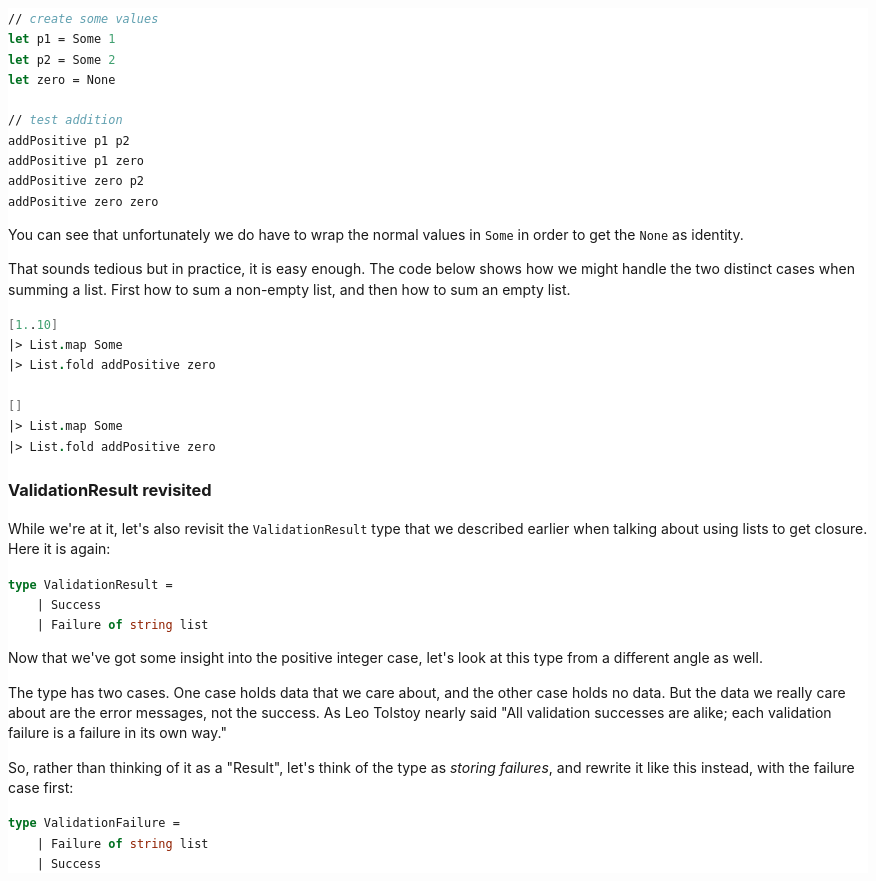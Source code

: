 ```fsharp
// create some values
let p1 = Some 1
let p2 = Some 2
let zero = None

// test addition
addPositive p1 p2
addPositive p1 zero
addPositive zero p2
addPositive zero zero
```

You can see that unfortunately we do have to wrap the normal values in `Some` in order to get the `None` as identity.

That sounds tedious but in practice, it is easy enough. The code below shows how we might handle the two distinct cases when summing a list.
First how to sum a non-empty list, and then how to sum an empty list.

```fsharp
[1..10]
|> List.map Some
|> List.fold addPositive zero 

[]
|> List.map Some
|> List.fold addPositive zero 
```


### ValidationResult revisited

While we're at it, let's also revisit the `ValidationResult` type that we described earlier when talking about using lists to get closure. Here it is again:

```fsharp
type ValidationResult = 
    | Success
    | Failure of string list
```

Now that we've got some insight into the positive integer case, let's look at this type from a different angle as well. 

The type has two cases. One case holds data that we care about, and the other case holds no data. But the data we really care about are the error messages, not the success.
As Leo Tolstoy nearly said "All validation successes are alike; each validation failure is a failure in its own way."

So, rather than thinking of it as a "Result", let's think of the type as *storing failures*, and rewrite it like this instead, with the failure case first:

```fsharp
type ValidationFailure = 
    | Failure of string list
    | Success
```
